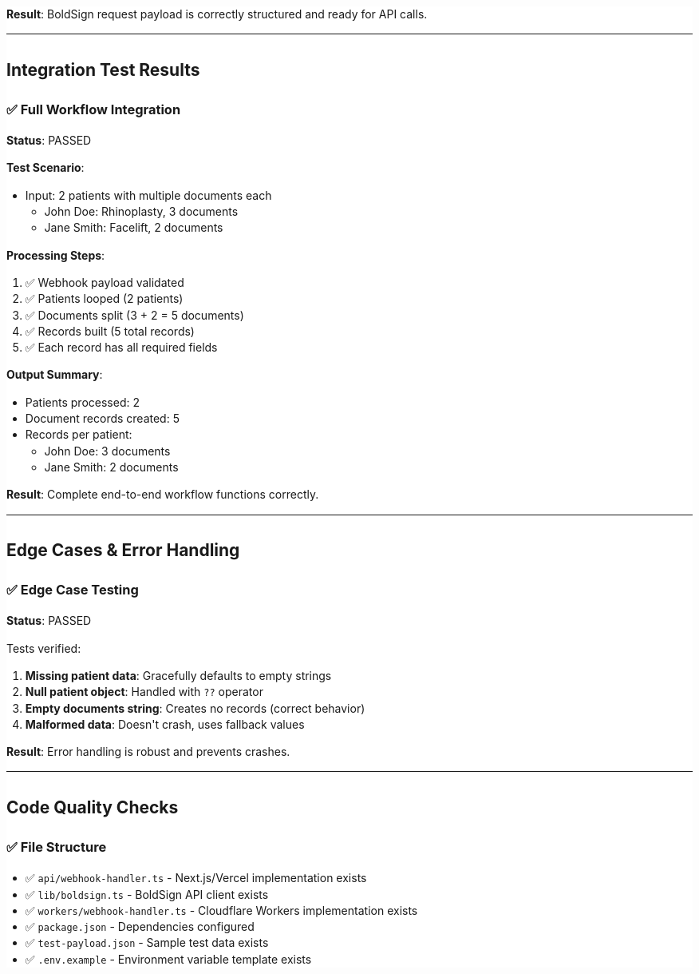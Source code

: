 **Result**: BoldSign request payload is correctly structured and ready for API calls.

---

## Integration Test Results

### ✅ Full Workflow Integration
**Status**: PASSED

**Test Scenario**:
- Input: 2 patients with multiple documents each
  - John Doe: Rhinoplasty, 3 documents
  - Jane Smith: Facelift, 2 documents

**Processing Steps**:
1. ✅ Webhook payload validated
2. ✅ Patients looped (2 patients)
3. ✅ Documents split (3 + 2 = 5 documents)
4. ✅ Records built (5 total records)
5. ✅ Each record has all required fields

**Output Summary**:
- Patients processed: 2
- Document records created: 5
- Records per patient:
  - John Doe: 3 documents
  - Jane Smith: 2 documents

**Result**: Complete end-to-end workflow functions correctly.

---

## Edge Cases & Error Handling

### ✅ Edge Case Testing
**Status**: PASSED

Tests verified:
1. **Missing patient data**: Gracefully defaults to empty strings
2. **Null patient object**: Handled with `??` operator
3. **Empty documents string**: Creates no records (correct behavior)
4. **Malformed data**: Doesn't crash, uses fallback values

**Result**: Error handling is robust and prevents crashes.

---

## Code Quality Checks

### ✅ File Structure
- ✅ `api/webhook-handler.ts` - Next.js/Vercel implementation exists
- ✅ `lib/boldsign.ts` - BoldSign API client exists
- ✅ `workers/webhook-handler.ts` - Cloudflare Workers implementation exists
- ✅ `package.json` - Dependencies configured
- ✅ `test-payload.json` - Sample test data exists
- ✅ `.env.example` - Environment variable template exists
